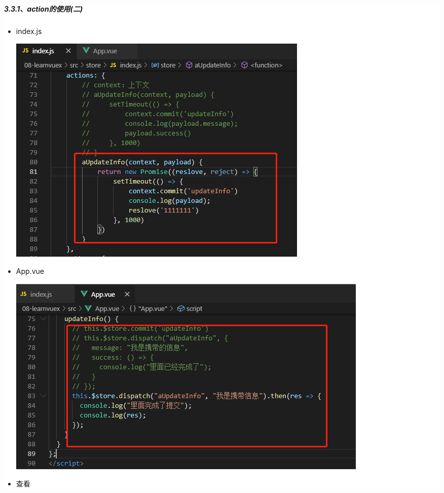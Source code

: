 ##### 3.3.1、action的使用(二)

- index.js

  ![](IMG/微信截图_20191021212720.png)

- App.vue

  ![](IMG/微信截图_20191021212702.png)

- 查看
